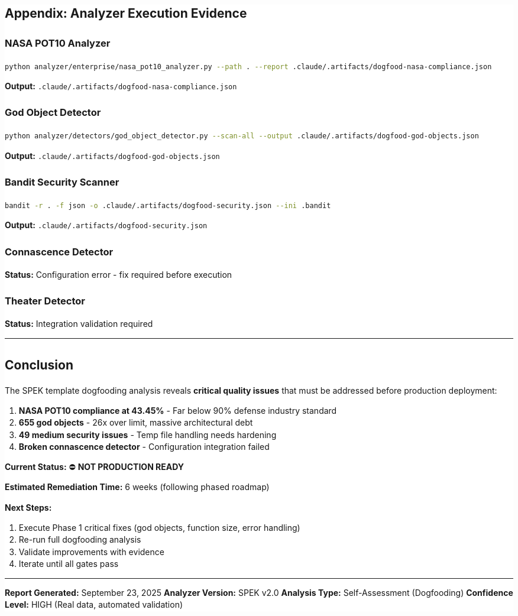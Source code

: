 
## Appendix: Analyzer Execution Evidence

### NASA POT10 Analyzer
```bash
python analyzer/enterprise/nasa_pot10_analyzer.py --path . --report .claude/.artifacts/dogfood-nasa-compliance.json
```
**Output:** `.claude/.artifacts/dogfood-nasa-compliance.json`

### God Object Detector
```bash
python analyzer/detectors/god_object_detector.py --scan-all --output .claude/.artifacts/dogfood-god-objects.json
```
**Output:** `.claude/.artifacts/dogfood-god-objects.json`

### Bandit Security Scanner
```bash
bandit -r . -f json -o .claude/.artifacts/dogfood-security.json --ini .bandit
```
**Output:** `.claude/.artifacts/dogfood-security.json`

### Connascence Detector
**Status:** Configuration error - fix required before execution

### Theater Detector
**Status:** Integration validation required

---

## Conclusion

The SPEK template dogfooding analysis reveals **critical quality issues** that must be addressed before production deployment:

1. **NASA POT10 compliance at 43.45%** - Far below 90% defense industry standard
2. **655 god objects** - 26x over limit, massive architectural debt
3. **49 medium security issues** - Temp file handling needs hardening
4. **Broken connascence detector** - Configuration integration failed

**Current Status:** ⛔ **NOT PRODUCTION READY**

**Estimated Remediation Time:** 6 weeks (following phased roadmap)

**Next Steps:**
1. Execute Phase 1 critical fixes (god objects, function size, error handling)
2. Re-run full dogfooding analysis
3. Validate improvements with evidence
4. Iterate until all gates pass

---

**Report Generated:** September 23, 2025
**Analyzer Version:** SPEK v2.0
**Analysis Type:** Self-Assessment (Dogfooding)
**Confidence Level:** HIGH (Real data, automated validation)